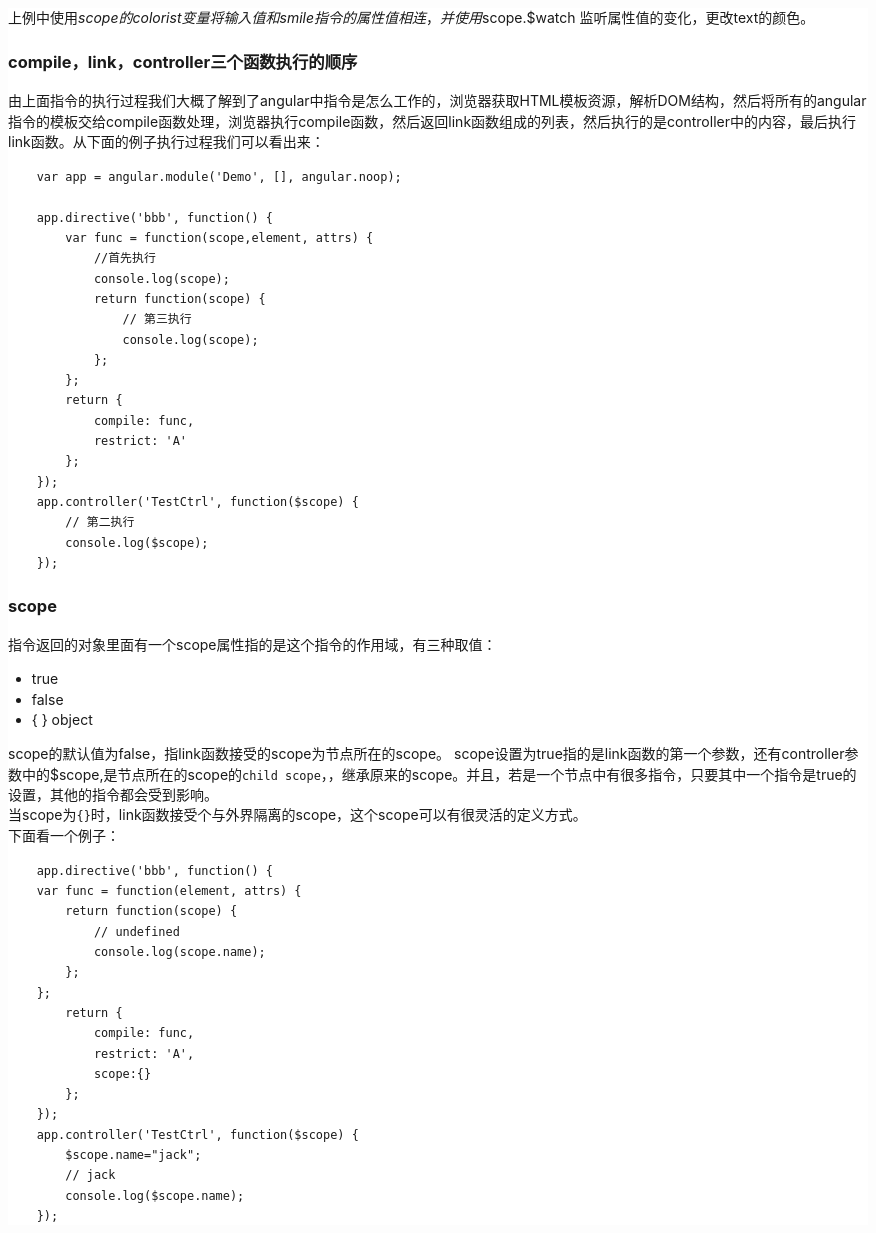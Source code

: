 上例中使用$scope的colorist变量将输入值和smile指令的属性值相连，并使用$scope.$watch 监听属性值的变化，更改text的颜色。

### compile，link，controller三个函数执行的顺序 ###
由上面指令的执行过程我们大概了解到了angular中指令是怎么工作的，浏览器获取HTML模板资源，解析DOM结构，然后将所有的angular指令的模板交给compile函数处理，浏览器执行compile函数，然后返回link函数组成的列表，然后执行的是controller中的内容，最后执行link函数。从下面的例子执行过程我们可以看出来：

        var app = angular.module('Demo', [], angular.noop);

	    app.directive('bbb', function() {
	        var func = function(scope,element, attrs) {
	        	//首先执行
	        	console.log(scope);
	            return function(scope) {
	            	// 第三执行
	                console.log(scope);
	            };
	        };
	        return {
	            compile: func,
	            restrict: 'A'
	        };
	    });
	    app.controller('TestCtrl', function($scope) {
	    	// 第二执行
	        console.log($scope);
	    });

### scope ###
指令返回的对象里面有一个scope属性指的是这个指令的作用域，有三种取值：    

- true
- false
- { } object

scope的默认值为false，指link函数接受的scope为节点所在的scope。     scope设置为true指的是link函数的第一个参数，还有controller参数中的$scope,是节点所在的scope的`child scope`，，继承原来的scope。并且，若是一个节点中有很多指令，只要其中一个指令是true的设置，其他的指令都会受到影响。   
当scope为`{}`时，link函数接受个与外界隔离的scope，这个scope可以有很灵活的定义方式。   
下面看一个例子：  

        app.directive('bbb', function() {
        var func = function(element, attrs) {
            return function(scope) {
            	// undefined
                console.log(scope.name);
            };
        };
	        return {
	            compile: func,
	            restrict: 'A',
	            scope:{}
	        };
	    });
	    app.controller('TestCtrl', function($scope) {
	    	$scope.name="jack";
	    	// jack
	        console.log($scope.name);
	    });
